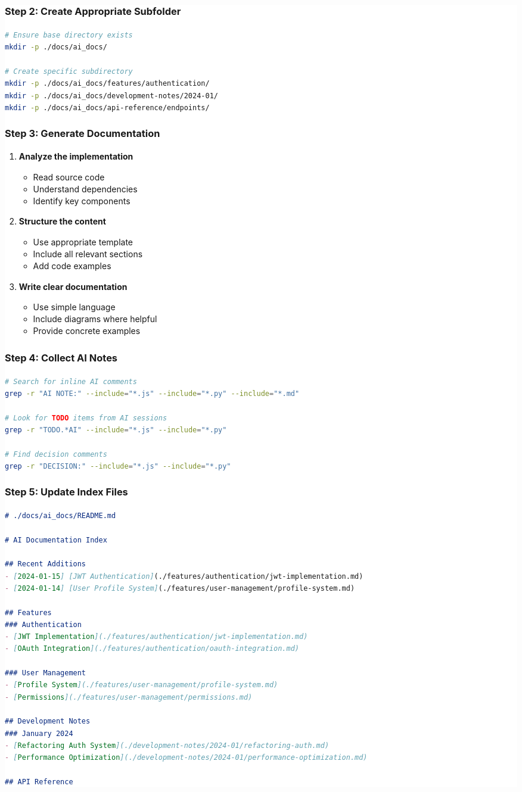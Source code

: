 ### Step 2: Create Appropriate Subfolder
```bash
# Ensure base directory exists
mkdir -p ./docs/ai_docs/

# Create specific subdirectory
mkdir -p ./docs/ai_docs/features/authentication/
mkdir -p ./docs/ai_docs/development-notes/2024-01/
mkdir -p ./docs/ai_docs/api-reference/endpoints/
```

### Step 3: Generate Documentation
1. **Analyze the implementation**
   - Read source code
   - Understand dependencies
   - Identify key components

2. **Structure the content**
   - Use appropriate template
   - Include all relevant sections
   - Add code examples

3. **Write clear documentation**
   - Use simple language
   - Include diagrams where helpful
   - Provide concrete examples

### Step 4: Collect AI Notes
```bash
# Search for inline AI comments
grep -r "AI NOTE:" --include="*.js" --include="*.py" --include="*.md"

# Look for TODO items from AI sessions
grep -r "TODO.*AI" --include="*.js" --include="*.py"

# Find decision comments
grep -r "DECISION:" --include="*.js" --include="*.py"
```

### Step 5: Update Index Files
```markdown
# ./docs/ai_docs/README.md

# AI Documentation Index

## Recent Additions
- [2024-01-15] [JWT Authentication](./features/authentication/jwt-implementation.md)
- [2024-01-14] [User Profile System](./features/user-management/profile-system.md)

## Features
### Authentication
- [JWT Implementation](./features/authentication/jwt-implementation.md)
- [OAuth Integration](./features/authentication/oauth-integration.md)

### User Management
- [Profile System](./features/user-management/profile-system.md)
- [Permissions](./features/user-management/permissions.md)

## Development Notes
### January 2024
- [Refactoring Auth System](./development-notes/2024-01/refactoring-auth.md)
- [Performance Optimization](./development-notes/2024-01/performance-optimization.md)

## API Reference
```